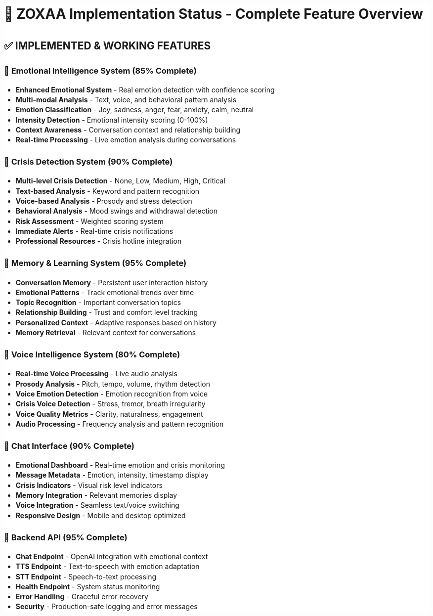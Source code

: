 # 🎯 ZOXAA Implementation Status - Complete Feature Overview

## ✅ **IMPLEMENTED & WORKING FEATURES**

### 🧠 **Emotional Intelligence System (85% Complete)**
- **Enhanced Emotional System** - Real emotion detection with confidence scoring
- **Multi-modal Analysis** - Text, voice, and behavioral pattern analysis
- **Emotion Classification** - Joy, sadness, anger, fear, anxiety, calm, neutral
- **Intensity Detection** - Emotional intensity scoring (0-100%)
- **Context Awareness** - Conversation context and relationship building
- **Real-time Processing** - Live emotion analysis during conversations

### 🚨 **Crisis Detection System (90% Complete)**
- **Multi-level Crisis Detection** - None, Low, Medium, High, Critical
- **Text-based Analysis** - Keyword and pattern recognition
- **Voice-based Analysis** - Prosody and stress detection
- **Behavioral Analysis** - Mood swings and withdrawal detection
- **Risk Assessment** - Weighted scoring system
- **Immediate Alerts** - Real-time crisis notifications
- **Professional Resources** - Crisis hotline integration

### 🧠 **Memory & Learning System (95% Complete)**
- **Conversation Memory** - Persistent user interaction history
- **Emotional Patterns** - Track emotional trends over time
- **Topic Recognition** - Important conversation topics
- **Relationship Building** - Trust and comfort level tracking
- **Personalized Context** - Adaptive responses based on history
- **Memory Retrieval** - Relevant context for conversations

### 🎤 **Voice Intelligence System (80% Complete)**
- **Real-time Voice Processing** - Live audio analysis
- **Prosody Analysis** - Pitch, tempo, volume, rhythm detection
- **Voice Emotion Detection** - Emotion recognition from voice
- **Crisis Voice Detection** - Stress, tremor, breath irregularity
- **Voice Quality Metrics** - Clarity, naturalness, engagement
- **Audio Processing** - Frequency analysis and pattern recognition

### 💬 **Chat Interface (90% Complete)**
- **Emotional Dashboard** - Real-time emotion and crisis monitoring
- **Message Metadata** - Emotion, intensity, timestamp display
- **Crisis Indicators** - Visual risk level indicators
- **Memory Integration** - Relevant memories display
- **Voice Integration** - Seamless text/voice switching
- **Responsive Design** - Mobile and desktop optimized

### 🔧 **Backend API (95% Complete)**
- **Chat Endpoint** - OpenAI integration with emotional context
- **TTS Endpoint** - Text-to-speech with emotion adaptation
- **STT Endpoint** - Speech-to-text processing
- **Health Endpoint** - System status monitoring
- **Error Handling** - Graceful error recovery
- **Security** - Production-safe logging and error messages
